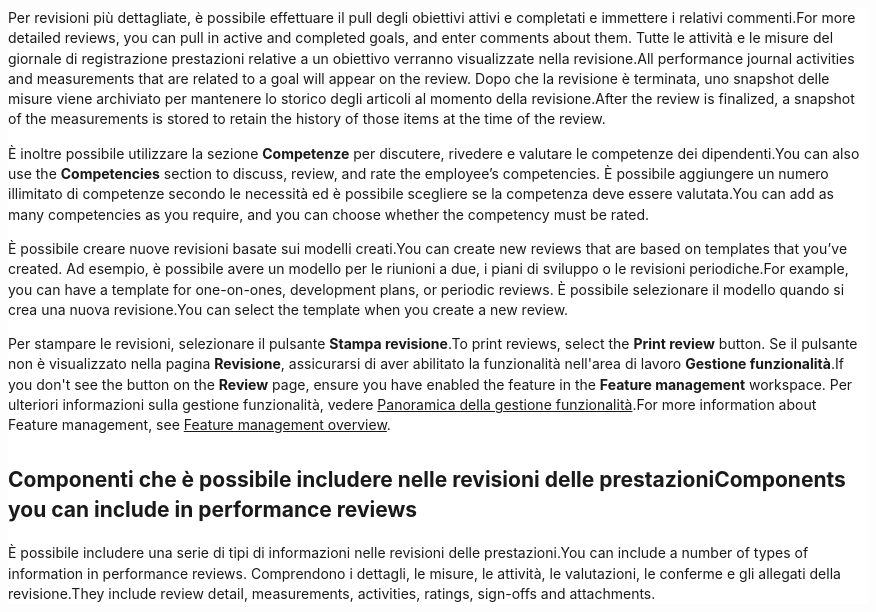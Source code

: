 <span data-ttu-id="1941a-174">Per revisioni più dettagliate, è possibile effettuare il pull degli obiettivi attivi e completati e immettere i relativi commenti.</span><span class="sxs-lookup"><span data-stu-id="1941a-174">For more detailed reviews, you can pull in active and completed goals, and enter comments about them.</span></span> <span data-ttu-id="1941a-175">Tutte le attività e le misure del giornale di registrazione prestazioni relative a un obiettivo verranno visualizzate nella revisione.</span><span class="sxs-lookup"><span data-stu-id="1941a-175">All performance journal activities and measurements that are related to a goal will appear on the review.</span></span> <span data-ttu-id="1941a-176">Dopo che la revisione è terminata, uno snapshot delle misure viene archiviato per mantenere lo storico degli articoli al momento della revisione.</span><span class="sxs-lookup"><span data-stu-id="1941a-176">After the review is finalized, a snapshot of the measurements is stored to retain the history of those items at the time of the review.</span></span> 

<span data-ttu-id="1941a-177">È inoltre possibile utilizzare la sezione **Competenze** per discutere, rivedere e valutare le competenze dei dipendenti.</span><span class="sxs-lookup"><span data-stu-id="1941a-177">You can also use the **Competencies** section to discuss, review, and rate the employee’s competencies.</span></span> <span data-ttu-id="1941a-178">È possibile aggiungere un numero illimitato di competenze secondo le necessità ed è possibile scegliere se la competenza deve essere valutata.</span><span class="sxs-lookup"><span data-stu-id="1941a-178">You can add as many competencies as you require, and you can choose whether the competency must be rated.</span></span> 

<span data-ttu-id="1941a-179">È possibile creare nuove revisioni basate sui modelli creati.</span><span class="sxs-lookup"><span data-stu-id="1941a-179">You can create new reviews that are based on templates that you’ve created.</span></span> <span data-ttu-id="1941a-180">Ad esempio, è possibile avere un modello per le riunioni a due, i piani di sviluppo o le revisioni periodiche.</span><span class="sxs-lookup"><span data-stu-id="1941a-180">For example, you can have a template for one-on-ones, development plans, or periodic reviews.</span></span> <span data-ttu-id="1941a-181">È possibile selezionare il modello quando si crea una nuova revisione.</span><span class="sxs-lookup"><span data-stu-id="1941a-181">You can select the template when you create a new review.</span></span>

<span data-ttu-id="1941a-182">Per stampare le revisioni, selezionare il pulsante **Stampa revisione**.</span><span class="sxs-lookup"><span data-stu-id="1941a-182">To print reviews, select the **Print review** button.</span></span> <span data-ttu-id="1941a-183">Se il pulsante non è visualizzato nella pagina **Revisione**, assicurarsi di aver abilitato la funzionalità nell'area di lavoro **Gestione funzionalità**.</span><span class="sxs-lookup"><span data-stu-id="1941a-183">If you don't see the button on the **Review** page, ensure you have enabled the feature in the **Feature management** workspace.</span></span> <span data-ttu-id="1941a-184">Per ulteriori informazioni sulla gestione funzionalità, vedere [Panoramica della gestione funzionalità](https://docs.microsoft.com/dynamics365/fin-ops-core/fin-ops/get-started/feature-management/feature-management-overview).</span><span class="sxs-lookup"><span data-stu-id="1941a-184">For more information about Feature management, see [Feature management overview](https://docs.microsoft.com/dynamics365/fin-ops-core/fin-ops/get-started/feature-management/feature-management-overview).</span></span>

## <a name="components-you-can-include-in-performance-reviews"></a><span data-ttu-id="1941a-185">Componenti che è possibile includere nelle revisioni delle prestazioni</span><span class="sxs-lookup"><span data-stu-id="1941a-185">Components you can include in performance reviews</span></span>
<span data-ttu-id="1941a-186">È possibile includere una serie di tipi di informazioni nelle revisioni delle prestazioni.</span><span class="sxs-lookup"><span data-stu-id="1941a-186">You can include a number of types of information in performance reviews.</span></span> <span data-ttu-id="1941a-187">Comprendono i dettagli, le misure, le attività, le valutazioni, le conferme e gli allegati della revisione.</span><span class="sxs-lookup"><span data-stu-id="1941a-187">They include review detail, measurements, activities, ratings, sign-offs and attachments.</span></span>
